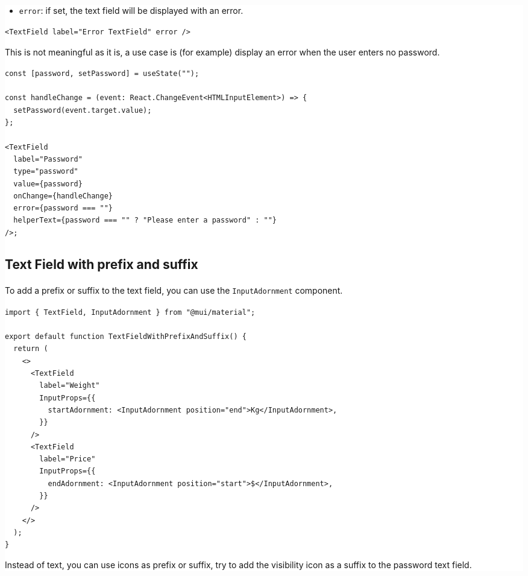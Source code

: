 - `error`: if set, the text field will be displayed with an error.

```tsx
<TextField label="Error TextField" error />
```

This is not meaningful as it is, a use case is (for example) display an error when the user enters no password.

```tsx
const [password, setPassword] = useState("");

const handleChange = (event: React.ChangeEvent<HTMLInputElement>) => {
  setPassword(event.target.value);
};

<TextField
  label="Password"
  type="password"
  value={password}
  onChange={handleChange}
  error={password === ""}
  helperText={password === "" ? "Please enter a password" : ""}
/>;
```

## Text Field with prefix and suffix

To add a prefix or suffix to the text field, you can use the `InputAdornment` component.

```tsx
import { TextField, InputAdornment } from "@mui/material";

export default function TextFieldWithPrefixAndSuffix() {
  return (
    <>
      <TextField
        label="Weight"
        InputProps={{
          startAdornment: <InputAdornment position="end">Kg</InputAdornment>,
        }}
      />
      <TextField
        label="Price"
        InputProps={{
          endAdornment: <InputAdornment position="start">$</InputAdornment>,
        }}
      />
    </>
  );
}
```

Instead of text, you can use icons as prefix or suffix, try to add the visibility icon as a suffix to the password text field.
